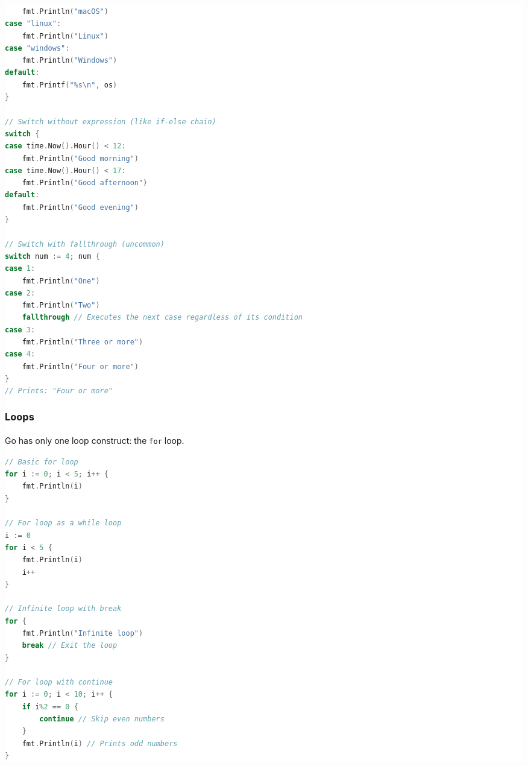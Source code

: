 ```go
    fmt.Println("macOS")
case "linux":
    fmt.Println("Linux")
case "windows":
    fmt.Println("Windows")
default:
    fmt.Printf("%s\n", os)
}

// Switch without expression (like if-else chain)
switch {
case time.Now().Hour() < 12:
    fmt.Println("Good morning")
case time.Now().Hour() < 17:
    fmt.Println("Good afternoon")
default:
    fmt.Println("Good evening")
}

// Switch with fallthrough (uncommon)
switch num := 4; num {
case 1:
    fmt.Println("One")
case 2:
    fmt.Println("Two")
    fallthrough // Executes the next case regardless of its condition
case 3:
    fmt.Println("Three or more")
case 4:
    fmt.Println("Four or more")
}
// Prints: "Four or more"
```

### Loops

Go has only one loop construct: the `for` loop.

```go
// Basic for loop
for i := 0; i < 5; i++ {
    fmt.Println(i)
}

// For loop as a while loop
i := 0
for i < 5 {
    fmt.Println(i)
    i++
}

// Infinite loop with break
for {
    fmt.Println("Infinite loop")
    break // Exit the loop
}

// For loop with continue
for i := 0; i < 10; i++ {
    if i%2 == 0 {
        continue // Skip even numbers
    }
    fmt.Println(i) // Prints odd numbers
}
```